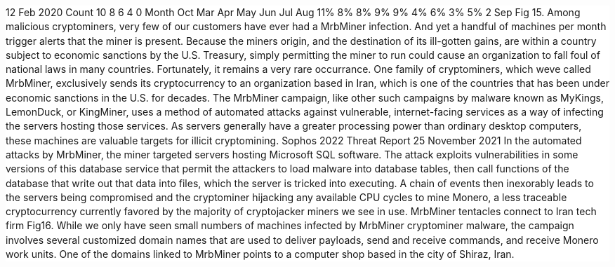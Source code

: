 12
Feb 
2020
Count
10
8
6
4
0
Month
Oct
Mar
Apr
May
Jun
Jul
Aug
11%
8%
8%
9%
9%
4%
6%
3%
5%
2
Sep
Fig 15\. Among malicious cryptominers, very few of our customers have ever had a MrbMiner infection. And yet a handful of machines per 
month trigger alerts that the miner is present. Because the miners origin, and the destination of its ill\-gotten gains, are within a country 
subject to economic sanctions by the U.S. Treasury, simply permitting the miner to run could cause an organization to fall foul of national 
laws in many countries. Fortunately, it remains a very rare occurrance.
One family of cryptominers, which weve called MrbMiner, exclusively sends its cryptocurrency to an 
organization based in Iran, which is one of the countries that has been under economic sanctions in the 
U.S. for decades. The MrbMiner campaign, like other such campaigns by malware known as MyKings, 
LemonDuck, or KingMiner, uses a method of automated attacks against vulnerable, internet\-facing services 
as a way of infecting the servers hosting those services. As servers generally have a greater processing 
power than ordinary desktop computers, these machines are valuable targets for illicit cryptomining.
Sophos 2022 Threat Report
25
November 2021
In the automated attacks by MrbMiner, the miner targeted servers hosting Microsoft SQL software. The 
attack exploits vulnerabilities in some versions of this database service that permit the attackers to 
load malware into database tables, then call functions of the database that write out that data into files, 
which the server is tricked into executing. A chain of events then inexorably leads to the servers being 
compromised and the cryptominer hijacking any available CPU cycles to mine Monero, a less traceable 
cryptocurrency currently favored by the majority of cryptojacker miners we see in use.
MrbMiner tentacles connect to Iran tech firm 
Fig16\. While we only have seen small numbers of machines infected by MrbMiner cryptominer malware, the campaign involves several 
customized domain names that are used to deliver payloads, send and receive commands, and receive Monero work units. One of the 
domains linked to MrbMiner points to a computer shop based in the city of Shiraz, Iran.